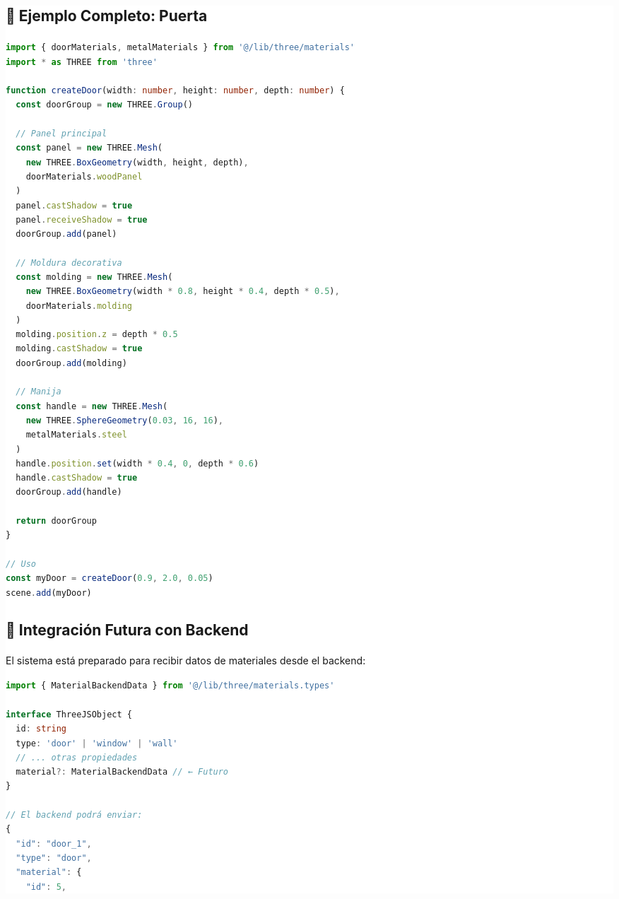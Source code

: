 ## 📐 Ejemplo Completo: Puerta

```typescript
import { doorMaterials, metalMaterials } from '@/lib/three/materials'
import * as THREE from 'three'

function createDoor(width: number, height: number, depth: number) {
  const doorGroup = new THREE.Group()
  
  // Panel principal
  const panel = new THREE.Mesh(
    new THREE.BoxGeometry(width, height, depth),
    doorMaterials.woodPanel
  )
  panel.castShadow = true
  panel.receiveShadow = true
  doorGroup.add(panel)
  
  // Moldura decorativa
  const molding = new THREE.Mesh(
    new THREE.BoxGeometry(width * 0.8, height * 0.4, depth * 0.5),
    doorMaterials.molding
  )
  molding.position.z = depth * 0.5
  molding.castShadow = true
  doorGroup.add(molding)
  
  // Manija
  const handle = new THREE.Mesh(
    new THREE.SphereGeometry(0.03, 16, 16),
    metalMaterials.steel
  )
  handle.position.set(width * 0.4, 0, depth * 0.6)
  handle.castShadow = true
  doorGroup.add(handle)
  
  return doorGroup
}

// Uso
const myDoor = createDoor(0.9, 2.0, 0.05)
scene.add(myDoor)
```

## 🔮 Integración Futura con Backend

El sistema está preparado para recibir datos de materiales desde el backend:

```typescript
import { MaterialBackendData } from '@/lib/three/materials.types'

interface ThreeJSObject {
  id: string
  type: 'door' | 'window' | 'wall'
  // ... otras propiedades
  material?: MaterialBackendData // ← Futuro
}

// El backend podrá enviar:
{
  "id": "door_1",
  "type": "door",
  "material": {
    "id": 5,
```